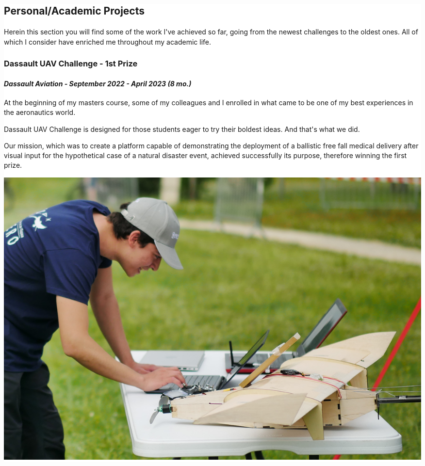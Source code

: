 


## Personal/Academic Projects

Herein this section you will find some of the work I've achieved so far, going from the newest challenges to the oldest ones. All of which I consider have enriched me throughout my academic life.

### Dassault UAV Challenge - 1st Prize

#### *Dassault Aviation - September 2022 - April 2023 (8 mo.)*

At the beginning of my masters course, some of my colleagues and I enrolled in what came to be one of my best experiences in the aeronautics world.

Dassault UAV Challenge is designed for those students eager to try their boldest ideas. And that's what we did.

Our mission, which was to create a platform capable of demonstrating the deployment of a ballistic free fall medical delivery after visual input for the hypothetical case of a natural disaster event, achieved successfully its purpose, therefore winning the first prize.

![dassault_competition_photo](assets/css/img/dassault/crop_rectangular_lowx2.png)

